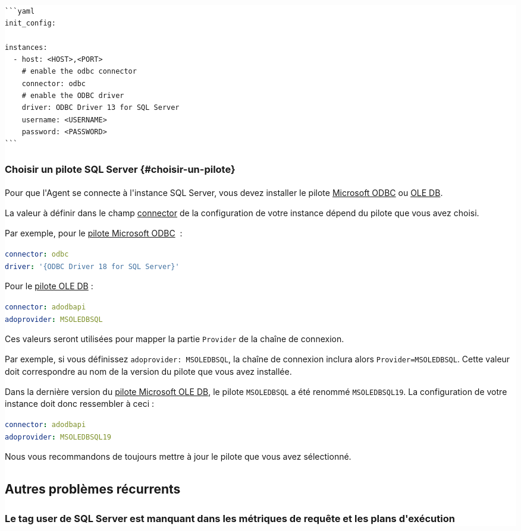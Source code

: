     ```yaml
    init_config:

    instances:
      - host: <HOST>,<PORT>
        # enable the odbc connector
        connector: odbc
        # enable the ODBC driver
        driver: ODBC Driver 13 for SQL Server
        username: <USERNAME>
        password: <PASSWORD>
    ```

### Choisir un pilote SQL Server {#choisir-un-pilote}

Pour que l'Agent se connecte à l'instance SQL Server, vous devez installer le pilote [Microsoft ODBC][12] ou [OLE DB][13].

La valeur à définir dans le champ [connector][14] de la configuration de votre instance dépend du pilote que vous avez choisi.

Par exemple, pour le [pilote Microsoft ODBC][12]  :

  ```yaml
  connector: odbc
  driver: '{ODBC Driver 18 for SQL Server}'
  ```

Pour le [pilote OLE DB][13] :

  ```yaml
  connector: adodbapi
  adoprovider: MSOLEDBSQL
  ```

Ces valeurs seront utilisées pour mapper la partie `Provider` de la chaîne de connexion.

Par exemple, si vous définissez `adoprovider: MSOLEDBSQL`, la chaîne de connexion inclura alors `Provider=MSOLEDBSQL`. Cette valeur doit correspondre au nom de la version du pilote que vous avez installée.

Dans la dernière version du [pilote Microsoft OLE DB][13], le pilote `MSOLEDBSQL` a été renommé `MSOLEDBSQL19`. La configuration de votre instance doit donc ressembler à ceci :

  ```yaml
  connector: adodbapi
  adoprovider: MSOLEDBSQL19
  ```

Nous vous recommandons de toujours mettre à jour le pilote que vous avez sélectionné.

## Autres problèmes récurrents

### Le tag user de SQL Server est manquant dans les métriques de requête et les plans d'exécution


[1]: /fr/database_monitoring/setup_sql_server/
[2]: https://learn.microsoft.com/en-us/sql/relational-databases/security/choose-an-authentication-mode?view=sql-server-ver16#connecting-through-windows-authentication
[3]: https://learn.microsoft.com/en-us/sql/relational-databases/security/choose-an-authentication-mode?view=sql-server-ver16#connecting-through-sql-server-authentication
[4]: https://docs.datadoghq.com/fr/agent/guide/windows-agent-ddagent-user/#installation
[5]: https://learn.microsoft.com/en-us/troubleshoot/sql/connect/login-failed-for-user
[6]: https://learn.microsoft.com/en-us/sql/connect/oledb/oledb-driver-for-sql-server?view=sql-server-ver16#3-microsoft-ole-db-driver-for-sql-server-msoledbsql
[7]: https://techcommunity.microsoft.com/t5/sql-server-blog/ole-db-driver-19-0-for-sql-server-released/ba-p/3170362
[8]: https://learn.microsoft.com/en-us/sql/connect/oledb/release-notes-for-oledb-driver-for-sql-server?view=sql-server-ver16#1863
[9]: https://community.hostek.com/t/ssl-security-error-for-microsoft-sql-driver/348
[10]: https://learn.microsoft.com/en-us/sql/integration-services/import-export-data/connect-to-an-odbc-data-source-sql-server-import-and-export-wizard?view=sql-server-ver16
[11]: https://docs.microsoft.com/en-us/sql/connect/odbc/linux/installing-the-microsoft-odbc-driver-for-sql-server-on-linux
[12]: https://learn.microsoft.com/en-us/sql/connect/odbc/download-odbc-driver-for-sql-server?view=sql-server-ver16
[13]: https://learn.microsoft.com/en-us/sql/connect/oledb/oledb-driver-for-sql-server?view=sql-server-ver16
[14]: https://github.com/DataDog/integrations-core/blob/master/sqlserver/assets/configuration/spec.yaml#L201-L208